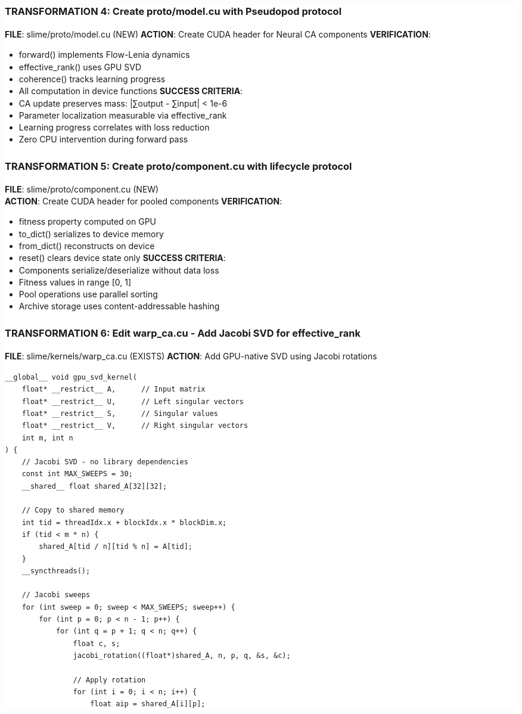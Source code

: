 ### TRANSFORMATION 4: Create proto/model.cu with Pseudopod protocol  
**FILE**: slime/proto/model.cu (NEW)
**ACTION**: Create CUDA header for Neural CA components
**VERIFICATION**:
- forward() implements Flow-Lenia dynamics
- effective_rank() uses GPU SVD
- coherence() tracks learning progress
- All computation in device functions
**SUCCESS CRITERIA**:
- CA update preserves mass: |∑output - ∑input| < 1e-6
- Parameter localization measurable via effective_rank
- Learning progress correlates with loss reduction
- Zero CPU intervention during forward pass

### TRANSFORMATION 5: Create proto/component.cu with lifecycle protocol
**FILE**: slime/proto/component.cu (NEW)  
**ACTION**: Create CUDA header for pooled components
**VERIFICATION**:
- fitness property computed on GPU
- to_dict() serializes to device memory
- from_dict() reconstructs on device
- reset() clears device state only
**SUCCESS CRITERIA**:
- Components serialize/deserialize without data loss
- Fitness values in range [0, 1]
- Pool operations use parallel sorting
- Archive storage uses content-addressable hashing

### TRANSFORMATION 6: Edit warp_ca.cu - Add Jacobi SVD for effective_rank
**FILE**: slime/kernels/warp_ca.cu (EXISTS)
**ACTION**: Add GPU-native SVD using Jacobi rotations
```cuda
__global__ void gpu_svd_kernel(
    float* __restrict__ A,      // Input matrix
    float* __restrict__ U,      // Left singular vectors
    float* __restrict__ S,      // Singular values  
    float* __restrict__ V,      // Right singular vectors
    int m, int n
) {
    // Jacobi SVD - no library dependencies
    const int MAX_SWEEPS = 30;
    __shared__ float shared_A[32][32];
    
    // Copy to shared memory
    int tid = threadIdx.x + blockIdx.x * blockDim.x;
    if (tid < m * n) {
        shared_A[tid / n][tid % n] = A[tid];
    }
    __syncthreads();
    
    // Jacobi sweeps
    for (int sweep = 0; sweep < MAX_SWEEPS; sweep++) {
        for (int p = 0; p < n - 1; p++) {
            for (int q = p + 1; q < n; q++) {
                float c, s;
                jacobi_rotation((float*)shared_A, n, p, q, &s, &c);
                
                // Apply rotation
                for (int i = 0; i < n; i++) {
                    float aip = shared_A[i][p];
```